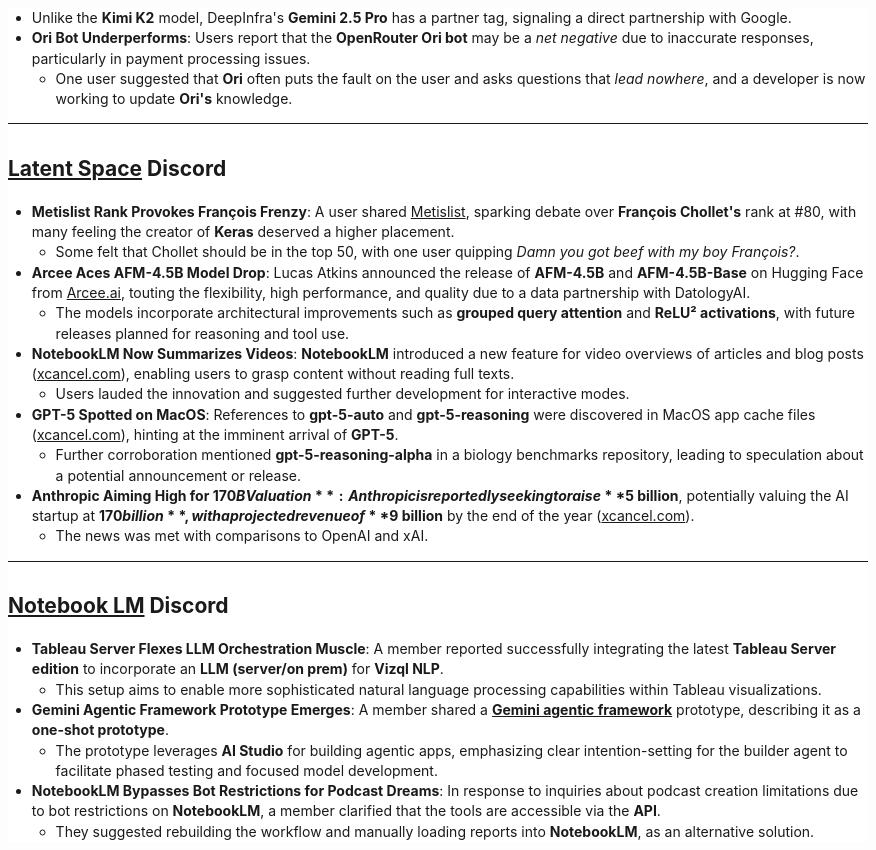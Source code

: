    - Unlike the **Kimi K2** model, DeepInfra's **Gemini 2.5 Pro** has a partner tag, signaling a direct partnership with Google.
- **Ori Bot Underperforms**: Users report that the **OpenRouter Ori bot** may be a *net negative* due to inaccurate responses, particularly in payment processing issues.
   - One user suggested that **Ori** often puts the fault on the user and asks questions that *lead nowhere*, and a developer is now working to update **Ori's** knowledge.



---



## [Latent Space](https://discord.com/channels/822583790773862470) Discord

- **Metislist Rank Provokes François Frenzy**: A user shared [Metislist](https://www.metislist.com/), sparking debate over **François Chollet's** rank at #80, with many feeling the creator of **Keras** deserved a higher placement.
   - Some felt that Chollet should be in the top 50, with one user quipping *Damn you got beef with my boy François?*.
- **Arcee Aces AFM-4.5B Model Drop**: Lucas Atkins announced the release of **AFM-4.5B** and **AFM-4.5B-Base** on Hugging Face from [Arcee.ai](https://xcancel.com/LucasAtkins7/status/1950278100874645621), touting the flexibility, high performance, and quality due to a data partnership with DatologyAI.
   - The models incorporate architectural improvements such as **grouped query attention** and **ReLU² activations**, with future releases planned for reasoning and tool use.
- **NotebookLM Now Summarizes Videos**: **NotebookLM** introduced a new feature for video overviews of articles and blog posts ([xcancel.com](https://xcancel.com/NotebookLM/status/1950298236914139234)), enabling users to grasp content without reading full texts.
   - Users lauded the innovation and suggested further development for interactive modes.
- **GPT-5 Spotted on MacOS**: References to **gpt-5-auto** and **gpt-5-reasoning** were discovered in MacOS app cache files ([xcancel.com](https://xcancel.com/apples_jimmy/status/1950514936444305534?s=46&t=fRVjULzONZQAlwHruKTgQg)), hinting at the imminent arrival of **GPT-5**.
   - Further corroboration mentioned **gpt-5-reasoning-alpha** in a biology benchmarks repository, leading to speculation about a potential announcement or release.
- **Anthropic Aiming High for $170B Valuation**: Anthropic is reportedly seeking to raise **$5 billion**, potentially valuing the AI startup at **$170 billion**, with a projected revenue of **$9 billion** by the end of the year ([xcancel.com](https://xcancel.com/EdLudlow/status/1950561790695448810)).
   - The news was met with comparisons to OpenAI and xAI.



---



## [Notebook LM](https://discord.com/channels/1124402182171672732) Discord

- **Tableau Server Flexes LLM Orchestration Muscle**: A member reported successfully integrating the latest **Tableau Server edition** to incorporate an **LLM (server/on prem)** for **Vizql NLP**.
   - This setup aims to enable more sophisticated natural language processing capabilities within Tableau visualizations.
- **Gemini Agentic Framework Prototype Emerges**: A member shared a [**Gemini agentic framework**](https://cdn.discordapp.com/attachments/1124403655819415592/1399853283404939454/gemini-agentic-framework.zip?ex=688bd3f6&is=688a8276&hm=101f03e62cae13a72e1f4fdc681064aef0e5a3713de20aebac608c958f845b8b) prototype, describing it as a **one-shot prototype**.
   - The prototype leverages **AI Studio** for building agentic apps, emphasizing clear intention-setting for the builder agent to facilitate phased testing and focused model development.
- **NotebookLM Bypasses Bot Restrictions for Podcast Dreams**: In response to inquiries about podcast creation limitations due to bot restrictions on **NotebookLM**, a member clarified that the tools are accessible via the **API**.
   - They suggested rebuilding the workflow and manually loading reports into **NotebookLM**, as an alternative solution.